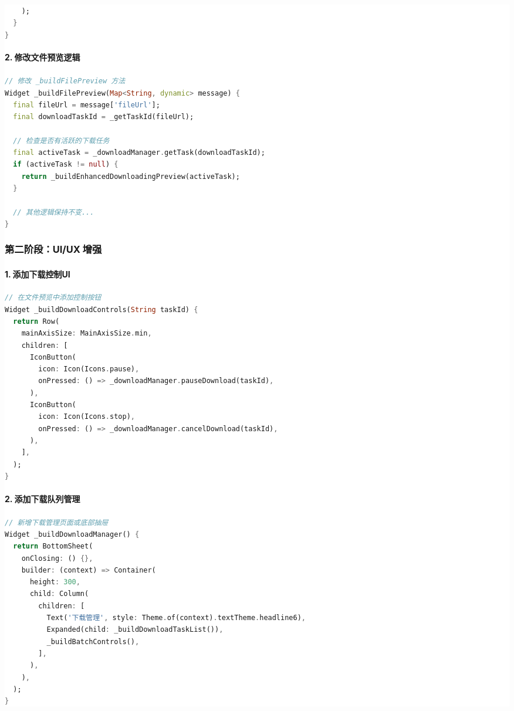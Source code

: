```dart
    );
  }
}
```

#### 2. 修改文件预览逻辑
```dart
// 修改 _buildFilePreview 方法
Widget _buildFilePreview(Map<String, dynamic> message) {
  final fileUrl = message['fileUrl'];
  final downloadTaskId = _getTaskId(fileUrl);
  
  // 检查是否有活跃的下载任务
  final activeTask = _downloadManager.getTask(downloadTaskId);
  if (activeTask != null) {
    return _buildEnhancedDownloadingPreview(activeTask);
  }
  
  // 其他逻辑保持不变...
}
```

### 第二阶段：UI/UX 增强

#### 1. 添加下载控制UI
```dart
// 在文件预览中添加控制按钮
Widget _buildDownloadControls(String taskId) {
  return Row(
    mainAxisSize: MainAxisSize.min,
    children: [
      IconButton(
        icon: Icon(Icons.pause),
        onPressed: () => _downloadManager.pauseDownload(taskId),
      ),
      IconButton(
        icon: Icon(Icons.stop),
        onPressed: () => _downloadManager.cancelDownload(taskId),
      ),
    ],
  );
}
```

#### 2. 添加下载队列管理
```dart
// 新增下载管理页面或底部抽屉
Widget _buildDownloadManager() {
  return BottomSheet(
    onClosing: () {},
    builder: (context) => Container(
      height: 300,
      child: Column(
        children: [
          Text('下载管理', style: Theme.of(context).textTheme.headline6),
          Expanded(child: _buildDownloadTaskList()),
          _buildBatchControls(),
        ],
      ),
    ),
  );
}
```
